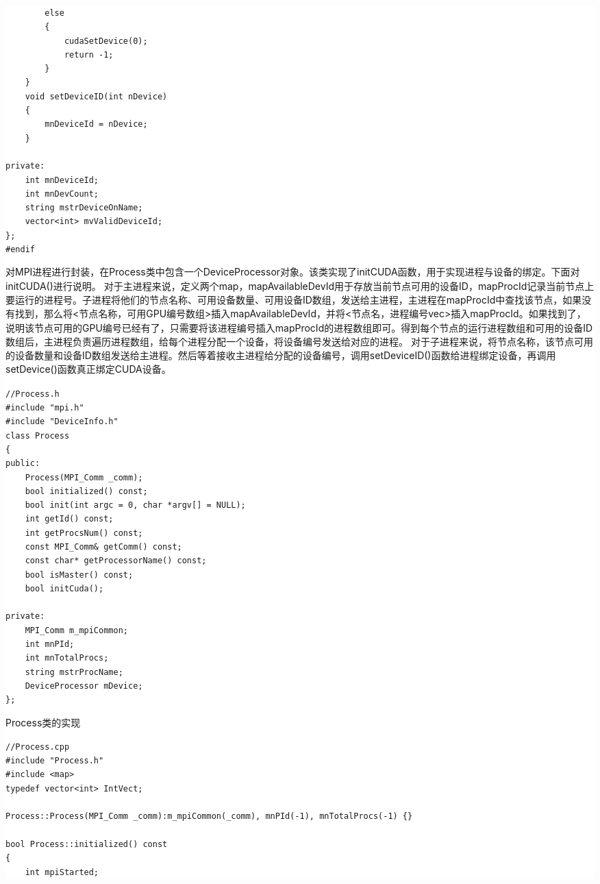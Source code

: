 ```
        else
        {
            cudaSetDevice(0);
            return -1;
        }
    }
    void setDeviceID(int nDevice)
    {
        mnDeviceId = nDevice;
    }

private:
    int mnDeviceId;
    int mnDevCount;
    string mstrDeviceOnName;
    vector<int> mvValidDeviceId;
};
#endif
```

对MPI进程进行封装，在Process类中包含一个DeviceProcessor对象。该类实现了initCUDA函数，用于实现进程与设备的绑定。下面对initCUDA()进行说明。
对于主进程来说，定义两个map，mapAvailableDevId用于存放当前节点可用的设备ID，mapProcId记录当前节点上要运行的进程号。子进程将他们的节点名称、可用设备数量、可用设备ID数组，发送给主进程，主进程在mapProcId中查找该节点，如果没有找到，那么将<节点名称，可用GPU编号数组>插入mapAvailableDevId，并将<节点名，进程编号vec>插入mapProcId。如果找到了，说明该节点可用的GPU编号已经有了，只需要将该进程编号插入mapProcId的进程数组即可。得到每个节点的运行进程数组和可用的设备ID数组后，主进程负责遍历进程数组，给每个进程分配一个设备，将设备编号发送给对应的进程。
对于子进程来说，将节点名称，该节点可用的设备数量和设备ID数组发送给主进程。然后等着接收主进程给分配的设备编号，调用setDeviceID()函数给进程绑定设备，再调用setDevice()函数真正绑定CUDA设备。
```
//Process.h
#include "mpi.h"
#include "DeviceInfo.h"
class Process
{
public:
    Process(MPI_Comm _comm);
    bool initialized() const;
    bool init(int argc = 0, char *argv[] = NULL);
    int getId() const;
    int getProcsNum() const;
    const MPI_Comm& getComm() const;
    const char* getProcessorName() const;
    bool isMaster() const;
    bool initCuda();
    
private:
    MPI_Comm m_mpiCommon;
    int mnPId;
    int mnTotalProcs;
    string mstrProcName;
    DeviceProcessor mDevice;
};
```
Process类的实现
```
//Process.cpp
#include "Process.h"
#include <map>
typedef vector<int> IntVect;

Process::Process(MPI_Comm _comm):m_mpiCommon(_comm), mnPId(-1), mnTotalProcs(-1) {}

bool Process::initialized() const
{
    int mpiStarted;
```
